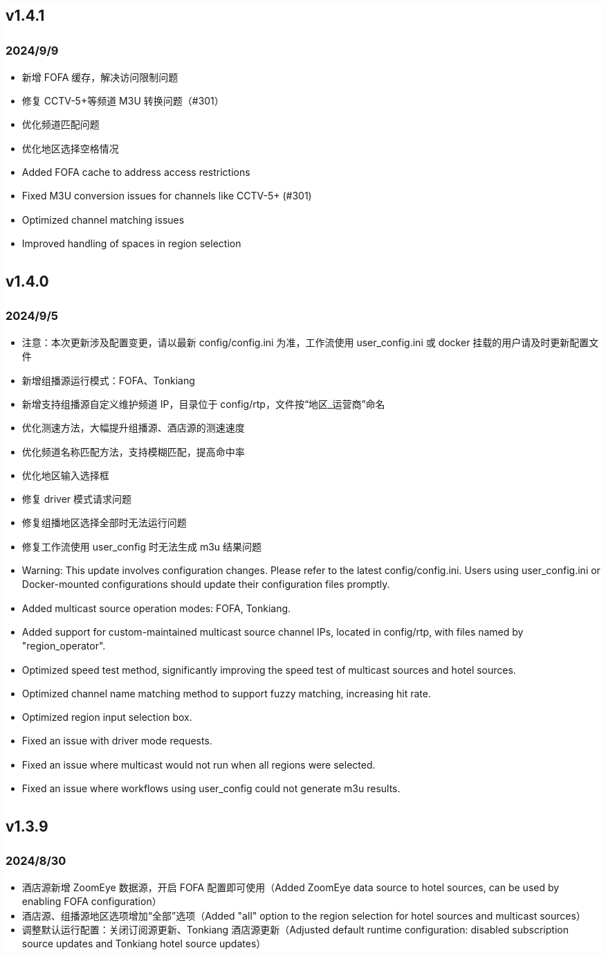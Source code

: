 ## v1.4.1

### 2024/9/9

- 新增 FOFA 缓存，解决访问限制问题
- 修复 CCTV-5+等频道 M3U 转换问题（#301）
- 优化频道匹配问题
- 优化地区选择空格情况

- Added FOFA cache to address access restrictions
- Fixed M3U conversion issues for channels like CCTV-5+ (#301)
- Optimized channel matching issues
- Improved handling of spaces in region selection

## v1.4.0

### 2024/9/5

- 注意：本次更新涉及配置变更，请以最新 config/config.ini 为准，工作流使用 user_config.ini 或 docker 挂载的用户请及时更新配置文件
- 新增组播源运行模式：FOFA、Tonkiang
- 新增支持组播源自定义维护频道 IP，目录位于 config/rtp，文件按“地区\_运营商”命名
- 优化测速方法，大幅提升组播源、酒店源的测速速度
- 优化频道名称匹配方法，支持模糊匹配，提高命中率
- 优化地区输入选择框
- 修复 driver 模式请求问题
- 修复组播地区选择全部时无法运行问题
- 修复工作流使用 user_config 时无法生成 m3u 结果问题

- Warning: This update involves configuration changes. Please refer to the latest config/config.ini. Users using user_config.ini or Docker-mounted configurations should update their configuration files promptly.
- Added multicast source operation modes: FOFA, Tonkiang.
- Added support for custom-maintained multicast source channel IPs, located in config/rtp, with files named by "region_operator".
- Optimized speed test method, significantly improving the speed test of multicast sources and hotel sources.
- Optimized channel name matching method to support fuzzy matching, increasing hit rate.
- Optimized region input selection box.
- Fixed an issue with driver mode requests.
- Fixed an issue where multicast would not run when all regions were selected.
- Fixed an issue where workflows using user_config could not generate m3u results.

## v1.3.9

### 2024/8/30

- 酒店源新增 ZoomEye 数据源，开启 FOFA 配置即可使用（Added ZoomEye data source to hotel sources, can be used by enabling FOFA configuration）
- 酒店源、组播源地区选项增加“全部”选项（Added "all" option to the region selection for hotel sources and multicast sources）
- 调整默认运行配置：关闭订阅源更新、Tonkiang 酒店源更新（Adjusted default runtime configuration: disabled subscription source updates and Tonkiang hotel source updates）
